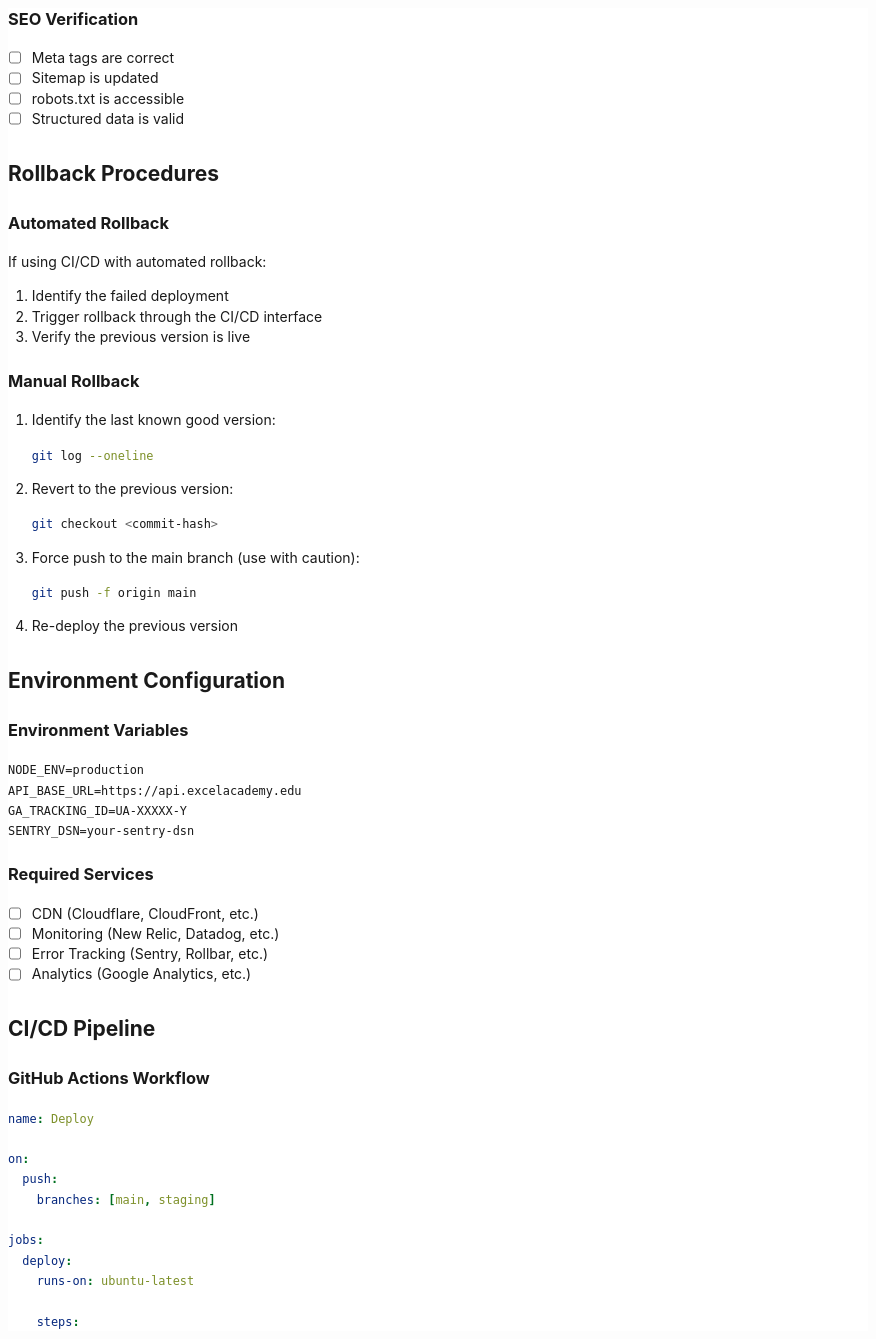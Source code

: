 ### SEO Verification
- [ ] Meta tags are correct
- [ ] Sitemap is updated
- [ ] robots.txt is accessible
- [ ] Structured data is valid

## Rollback Procedures

### Automated Rollback
If using CI/CD with automated rollback:
1. Identify the failed deployment
2. Trigger rollback through the CI/CD interface
3. Verify the previous version is live

### Manual Rollback
1. Identify the last known good version:
   ```bash
   git log --oneline
   ```

2. Revert to the previous version:
   ```bash
   git checkout <commit-hash>
   ```

3. Force push to the main branch (use with caution):
   ```bash
   git push -f origin main
   ```

4. Re-deploy the previous version

## Environment Configuration

### Environment Variables
```env
NODE_ENV=production
API_BASE_URL=https://api.excelacademy.edu
GA_TRACKING_ID=UA-XXXXX-Y
SENTRY_DSN=your-sentry-dsn
```

### Required Services
- [ ] CDN (Cloudflare, CloudFront, etc.)
- [ ] Monitoring (New Relic, Datadog, etc.)
- [ ] Error Tracking (Sentry, Rollbar, etc.)
- [ ] Analytics (Google Analytics, etc.)

## CI/CD Pipeline

### GitHub Actions Workflow
```yaml
name: Deploy

on:
  push:
    branches: [main, staging]

jobs:
  deploy:
    runs-on: ubuntu-latest
    
    steps:
```